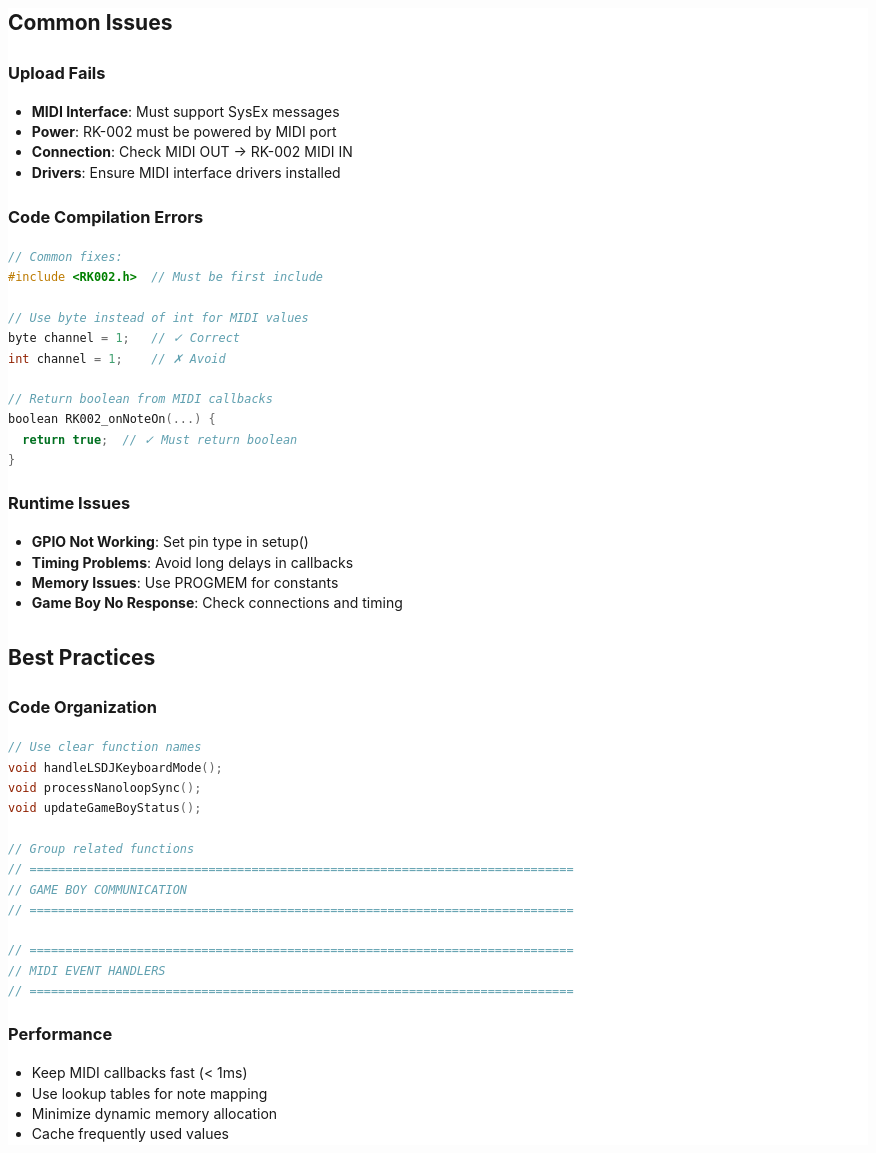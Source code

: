 ## Common Issues

### Upload Fails
- **MIDI Interface**: Must support SysEx messages
- **Power**: RK-002 must be powered by MIDI port
- **Connection**: Check MIDI OUT → RK-002 MIDI IN
- **Drivers**: Ensure MIDI interface drivers installed

### Code Compilation Errors
```cpp
// Common fixes:
#include <RK002.h>  // Must be first include

// Use byte instead of int for MIDI values
byte channel = 1;   // ✓ Correct
int channel = 1;    // ✗ Avoid

// Return boolean from MIDI callbacks
boolean RK002_onNoteOn(...) {
  return true;  // ✓ Must return boolean
}
```

### Runtime Issues
- **GPIO Not Working**: Set pin type in setup()
- **Timing Problems**: Avoid long delays in callbacks
- **Memory Issues**: Use PROGMEM for constants
- **Game Boy No Response**: Check connections and timing

## Best Practices

### Code Organization
```cpp
// Use clear function names
void handleLSDJKeyboardMode();
void processNanoloopSync();
void updateGameBoyStatus();

// Group related functions
// ============================================================================
// GAME BOY COMMUNICATION
// ============================================================================

// ============================================================================  
// MIDI EVENT HANDLERS
// ============================================================================
```

### Performance
- Keep MIDI callbacks fast (< 1ms)
- Use lookup tables for note mapping
- Minimize dynamic memory allocation
- Cache frequently used values
